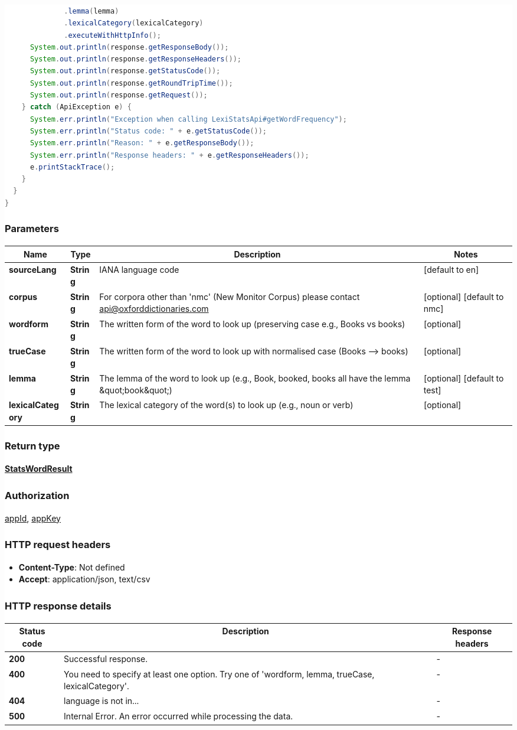 ```java
              .lemma(lemma)
              .lexicalCategory(lexicalCategory)
              .executeWithHttpInfo();
      System.out.println(response.getResponseBody());
      System.out.println(response.getResponseHeaders());
      System.out.println(response.getStatusCode());
      System.out.println(response.getRoundTripTime());
      System.out.println(response.getRequest());
    } catch (ApiException e) {
      System.err.println("Exception when calling LexiStatsApi#getWordFrequency");
      System.err.println("Status code: " + e.getStatusCode());
      System.err.println("Reason: " + e.getResponseBody());
      System.err.println("Response headers: " + e.getResponseHeaders());
      e.printStackTrace();
    }
  }
}

```

### Parameters

| Name | Type | Description  | Notes |
|------------- | ------------- | ------------- | -------------|
| **sourceLang** | **String**| IANA language code | [default to en] |
| **corpus** | **String**| For corpora other than &#39;nmc&#39; (New Monitor Corpus) please contact api@oxforddictionaries.com | [optional] [default to nmc] |
| **wordform** | **String**| The written form of the word to look up (preserving case e.g., Books vs books) | [optional] |
| **trueCase** | **String**| The written form of the word to look up with normalised case (Books --&gt; books) | [optional] |
| **lemma** | **String**| The lemma of the word to look up (e.g., Book, booked, books all have the lemma \&quot;book\&quot;) | [optional] [default to test] |
| **lexicalCategory** | **String**| The lexical category of the word(s) to look up (e.g., noun or verb) | [optional] |

### Return type

[**StatsWordResult**](StatsWordResult.md)

### Authorization

[appId](../README.md#appId), [appKey](../README.md#appKey)

### HTTP request headers

 - **Content-Type**: Not defined
 - **Accept**: application/json, text/csv

### HTTP response details
| Status code | Description | Response headers |
|-------------|-------------|------------------|
| **200** | Successful response. |  -  |
| **400** | You need to specify at least one option. Try one of &#39;wordform, lemma, trueCase, lexicalCategory&#39;.  |  -  |
| **404** | language is not in...  |  -  |
| **500** | Internal Error. An error occurred while processing the data.  |  -  |

